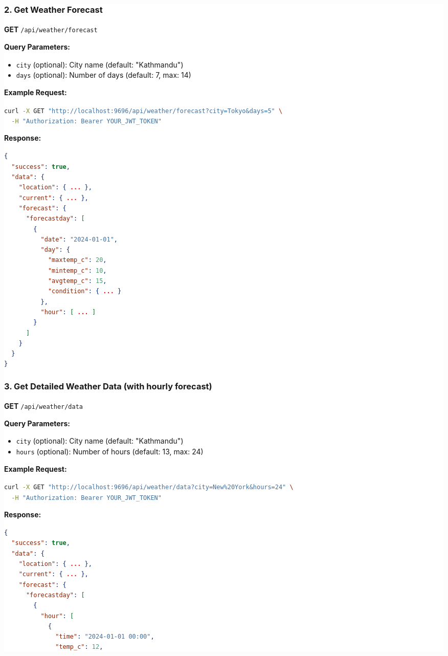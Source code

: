 ```json
```

### 2. Get Weather Forecast
**GET** `/api/weather/forecast`

**Query Parameters:**
- `city` (optional): City name (default: "Kathmandu")
- `days` (optional): Number of days (default: 7, max: 14)

**Example Request:**
```bash
curl -X GET "http://localhost:9696/api/weather/forecast?city=Tokyo&days=5" \
  -H "Authorization: Bearer YOUR_JWT_TOKEN"
```

**Response:**
```json
{
  "success": true,
  "data": {
    "location": { ... },
    "current": { ... },
    "forecast": {
      "forecastday": [
        {
          "date": "2024-01-01",
          "day": {
            "maxtemp_c": 20,
            "mintemp_c": 10,
            "avgtemp_c": 15,
            "condition": { ... }
          },
          "hour": [ ... ]
        }
      ]
    }
  }
}
```

### 3. Get Detailed Weather Data (with hourly forecast)
**GET** `/api/weather/data`

**Query Parameters:**
- `city` (optional): City name (default: "Kathmandu")
- `hours` (optional): Number of hours (default: 13, max: 24)

**Example Request:**
```bash
curl -X GET "http://localhost:9696/api/weather/data?city=New%20York&hours=24" \
  -H "Authorization: Bearer YOUR_JWT_TOKEN"
```

**Response:**
```json
{
  "success": true,
  "data": {
    "location": { ... },
    "current": { ... },
    "forecast": {
      "forecastday": [
        {
          "hour": [
            {
              "time": "2024-01-01 00:00",
              "temp_c": 12,
```